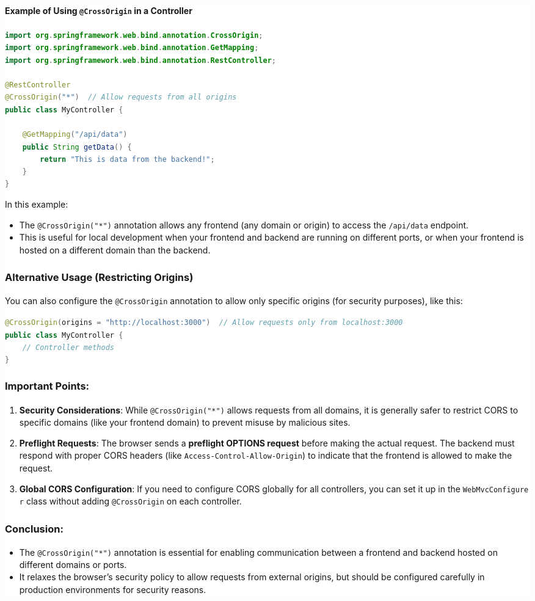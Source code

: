 #### Example of Using `@CrossOrigin` in a Controller

```java
import org.springframework.web.bind.annotation.CrossOrigin;
import org.springframework.web.bind.annotation.GetMapping;
import org.springframework.web.bind.annotation.RestController;

@RestController
@CrossOrigin("*")  // Allow requests from all origins
public class MyController {

    @GetMapping("/api/data")
    public String getData() {
        return "This is data from the backend!";
    }
}
```

In this example:
- The `@CrossOrigin("*")` annotation allows any frontend (any domain or origin) to access the `/api/data` endpoint.
- This is useful for local development when your frontend and backend are running on different ports, or when your frontend is hosted on a different domain than the backend.

### Alternative Usage (Restricting Origins)

You can also configure the `@CrossOrigin` annotation to allow only specific origins (for security purposes), like this:

```java
@CrossOrigin(origins = "http://localhost:3000")  // Allow requests only from localhost:3000
public class MyController {
    // Controller methods
}
```

### Important Points:
1. **Security Considerations**: While `@CrossOrigin("*")` allows requests from all domains, it is generally safer to restrict CORS to specific domains (like your frontend domain) to prevent misuse by malicious sites.
   
2. **Preflight Requests**: The browser sends a **preflight OPTIONS request** before making the actual request. The backend must respond with proper CORS headers (like `Access-Control-Allow-Origin`) to indicate that the frontend is allowed to make the request.

3. **Global CORS Configuration**: If you need to configure CORS globally for all controllers, you can set it up in the `WebMvcConfigurer` class without adding `@CrossOrigin` on each controller.

### Conclusion:

- The `@CrossOrigin("*")` annotation is essential for enabling communication between a frontend and backend hosted on different domains or ports.
- It relaxes the browser’s security policy to allow requests from external origins, but should be configured carefully in production environments for security reasons.
